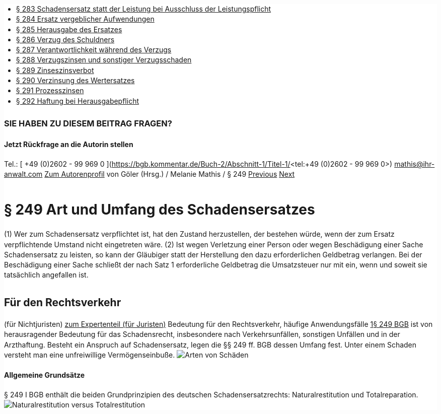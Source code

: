   * [ § 283 Schadensersatz statt der Leistung bei Ausschluss der Leistungspflicht ](https://bgb.kommentar.de/Buch-2/Abschnitt-1/Titel-1/</Buch-2/Abschnitt-1/Titel-1/Schadensersatz-statt-der-Leistung-bei-Ausschluss-der-Leistungspflicht>)
  * [ § 284 Ersatz vergeblicher Aufwendungen ](https://bgb.kommentar.de/Buch-2/Abschnitt-1/Titel-1/</Buch-2/Abschnitt-1/Titel-1/Ersatz-vergeblicher-Aufwendungen>)
  * [ § 285 Herausgabe des Ersatzes ](https://bgb.kommentar.de/Buch-2/Abschnitt-1/Titel-1/</Buch-2/Abschnitt-1/Titel-1/Herausgabe-des-Ersatzes>)
  * [ § 286 Verzug des Schuldners ](https://bgb.kommentar.de/Buch-2/Abschnitt-1/Titel-1/</Buch-2/Abschnitt-1/Titel-1/Verzug-des-Schuldners>)
  * [ § 287 Verantwortlichkeit während des Verzugs ](https://bgb.kommentar.de/Buch-2/Abschnitt-1/Titel-1/</Buch-2/Abschnitt-1/Titel-1/Verantwortlichkeit-waehrend-des-Verzugs>)
  * [ § 288 Verzugszinsen und sonstiger Verzugsschaden ](https://bgb.kommentar.de/Buch-2/Abschnitt-1/Titel-1/</Buch-2/Abschnitt-1/Titel-1/Verzugszinsen-und-sonstiger-Verzugsschaden>)
  * [ § 289 Zinseszinsverbot ](https://bgb.kommentar.de/Buch-2/Abschnitt-1/Titel-1/</Buch-2/Abschnitt-1/Titel-1/Zinseszinsverbot>)
  * [ § 290 Verzinsung des Wertersatzes ](https://bgb.kommentar.de/Buch-2/Abschnitt-1/Titel-1/</Buch-2/Abschnitt-1/Titel-1/Verzinsung-des-Wertersatzes>)
  * [ § 291 Prozesszinsen ](https://bgb.kommentar.de/Buch-2/Abschnitt-1/Titel-1/</Buch-2/Abschnitt-1/Titel-1/Prozesszinsen>)
  * [ § 292 Haftung bei Herausgabepflicht ](https://bgb.kommentar.de/Buch-2/Abschnitt-1/Titel-1/</Buch-2/Abschnitt-1/Titel-1/Haftung-bei-Herausgabepflicht>)


### SIE HABEN ZU DIESEM BEITRAG FRAGEN?
####  Jetzt Rückfrage an die Autorin stellen 
Tel.: [ +49 (0)2602 - 99 969 0 ](https://bgb.kommentar.de/Buch-2/Abschnitt-1/Titel-1/<tel:+49 \(0\)2602 - 99 969 0>) mathis@ihr-anwalt.com [Zum Autorenprofil](https://bgb.kommentar.de/Buch-2/Abschnitt-1/Titel-1/<#autorKanzlei28116>)
von Göler (Hrsg.) /  Melanie Mathis / § 249 
[Previous](https://bgb.kommentar.de/Buch-2/Abschnitt-1/Titel-1/</Buch-2/Abschnitt-1/Titel-1/Zinseszinsen> "§ 248 Zinseszinsen") [Next](https://bgb.kommentar.de/Buch-2/Abschnitt-1/Titel-1/</Buch-2/Abschnitt-1/Titel-1/Schadensersatz-in-Geld-nach-Fristsetzung> "§ 250 Schadensersatz in Geld nach Fristsetzung")
# § 249 Art und Umfang des Schadensersatzes
(1) Wer zum Schadensersatz verpflichtet ist, hat den Zustand herzustellen, der bestehen würde, wenn der zum Ersatz verpflichtende Umstand nicht eingetreten wäre.
(2) Ist wegen Verletzung einer Person oder wegen Beschädigung einer Sache Schadensersatz zu leisten, so kann der Gläubiger statt der Herstellung den dazu erforderlichen Geldbetrag verlangen. Bei der Beschädigung einer Sache schließt der nach Satz 1 erforderliche Geldbetrag die Umsatzsteuer nur mit ein, wenn und soweit sie tatsächlich angefallen ist.
## Für den Rechtsverkehr 
(für Nichtjuristen)
[zum Expertenteil (für Juristen)](https://bgb.kommentar.de/Buch-2/Abschnitt-1/Titel-1/<#expertenhinweise>)
Bedeutung für den Rechtsverkehr, häufige Anwendungsfälle
[1](https://bgb.kommentar.de/Buch-2/Abschnitt-1/Titel-1/<https:/bgb.kommentar.de/Buch-2/Abschnitt-1/Titel-1/Art-und-Umfang-des-Schadensersatzes#1>)[§ 249 BGB](https://bgb.kommentar.de/Buch-2/Abschnitt-1/Titel-1/</Buch-2/Abschnitt-1/Titel-1/Art-und-Umfang-des-Schadensersatzes>) ist von herausragender Bedeutung für das Schadensrecht, insbesondere nach Verkehrsunfällen, sonstigen Unfällen und in der Arzthaftung. Besteht ein Anspruch auf Schadensersatz, legen die §§ 249 ff. BGB dessen Umfang fest. Unter einem Schaden versteht man eine unfreiwillige Vermögenseinbuße. 
![Arten von Schäden](https://bgb.kommentar.de/var/bgb_online/storage/images/media/images/schaubild-1_arten_von_schaeden/435153-1-ger-DE/Schaubild-1_Arten_von_Schaeden.png)
[](https://bgb.kommentar.de/Buch-2/Abschnitt-1/Titel-1/<https:/bgb.kommentar.de/Buch-2/Abschnitt-1/Titel-1/Art-und-Umfang-des-Schadensersatzes#eztoc90525_0_0_1>)
#### Allgemeine Grundsätze
§ 249 I BGB enthält die beiden Grundprinzipien des deutschen Schadensersatzrechts: Naturalrestitution und Totalreparation.
![Naturalrestitution versus Totalrestitution](https://bgb.kommentar.de/var/bgb_online/storage/images/media/images/schaubild-2_naturalrestitution_vs_totalrestitution/435161-1-ger-DE/Schaubild-2_Naturalrestitution_vs_Totalrestitution.png)